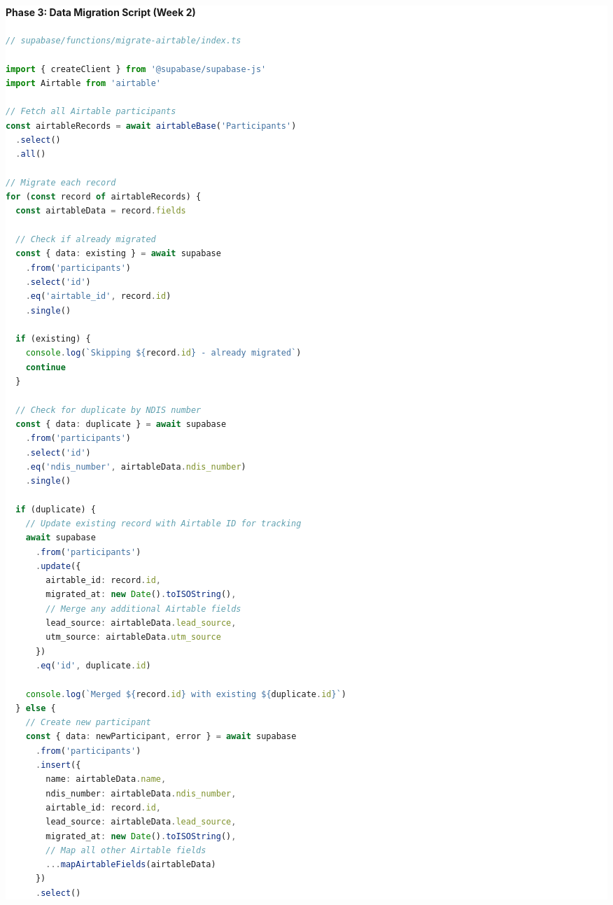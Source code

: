 #### **Phase 3: Data Migration Script (Week 2)**

```typescript
// supabase/functions/migrate-airtable/index.ts

import { createClient } from '@supabase/supabase-js'
import Airtable from 'airtable'

// Fetch all Airtable participants
const airtableRecords = await airtableBase('Participants')
  .select()
  .all()

// Migrate each record
for (const record of airtableRecords) {
  const airtableData = record.fields

  // Check if already migrated
  const { data: existing } = await supabase
    .from('participants')
    .select('id')
    .eq('airtable_id', record.id)
    .single()

  if (existing) {
    console.log(`Skipping ${record.id} - already migrated`)
    continue
  }

  // Check for duplicate by NDIS number
  const { data: duplicate } = await supabase
    .from('participants')
    .select('id')
    .eq('ndis_number', airtableData.ndis_number)
    .single()

  if (duplicate) {
    // Update existing record with Airtable ID for tracking
    await supabase
      .from('participants')
      .update({
        airtable_id: record.id,
        migrated_at: new Date().toISOString(),
        // Merge any additional Airtable fields
        lead_source: airtableData.lead_source,
        utm_source: airtableData.utm_source
      })
      .eq('id', duplicate.id)

    console.log(`Merged ${record.id} with existing ${duplicate.id}`)
  } else {
    // Create new participant
    const { data: newParticipant, error } = await supabase
      .from('participants')
      .insert({
        name: airtableData.name,
        ndis_number: airtableData.ndis_number,
        airtable_id: record.id,
        lead_source: airtableData.lead_source,
        migrated_at: new Date().toISOString(),
        // Map all other Airtable fields
        ...mapAirtableFields(airtableData)
      })
      .select()
```